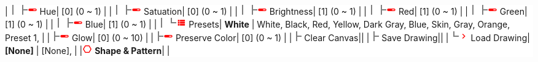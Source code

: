 |<nobr><img src="/images/icon/ic_line_v.png"/><img src="/images/icon/ic_line_t.png"/><img src="/images/icon/ic_slider.png" alt="slider icon"/> Hue</nobr>| [0] (0 ~ 1) | 
|<nobr><img src="/images/icon/ic_line_v.png"/><img src="/images/icon/ic_line_t.png"/><img src="/images/icon/ic_slider.png" alt="slider icon"/> Satuation</nobr>| [0] (0 ~ 1) | 
|<nobr><img src="/images/icon/ic_line_v.png"/><img src="/images/icon/ic_line_t.png"/><img src="/images/icon/ic_slider.png" alt="slider icon"/> Brightness</nobr>| [1] (0 ~ 1) | 
|<nobr><img src="/images/icon/ic_line_v.png"/><img src="/images/icon/ic_line_t.png"/><img src="/images/icon/ic_slider.png" alt="slider icon"/> Red</nobr>| [1] (0 ~ 1) | 
|<nobr><img src="/images/icon/ic_line_v.png"/><img src="/images/icon/ic_line_t.png"/><img src="/images/icon/ic_slider.png" alt="slider icon"/> Green</nobr>| [1] (0 ~ 1) | 
|<nobr><img src="/images/icon/ic_line_v.png"/><img src="/images/icon/ic_line_t.png"/><img src="/images/icon/ic_slider.png" alt="slider icon"/> Blue</nobr>| [1] (0 ~ 1) | 
|<nobr><img src="/images/icon/ic_line_v.png"/><img src="/images/icon/ic_line_l.png"/><img src="/images/icon/ic_list.png" alt="list icon"/> Presets</nobr>| **White** | White, Black, Red, Yellow, Dark Gray, Blue, Skin, Gray, Orange, Preset 1,  |
|<nobr><img src="/images/icon/ic_line_t.png"/><img src="/images/icon/ic_slider.png" alt="slider icon"/> Glow</nobr>| [0] (0 ~ 10) | 
|<nobr><img src="/images/icon/ic_line_t.png"/><img src="/images/icon/ic_slider.png" alt="slider icon"/> Preserve Color</nobr>| [0] (0 ~ 1) | 
|<nobr><img src="/images/icon/ic_line_t.png"/> Clear Canvas</nobr>|| 
|<nobr><img src="/images/icon/ic_line_t.png"/> Save Drawing</nobr>|| 
|<nobr><img src="/images/icon/ic_line_l.png"/><img src="/images/icon/ic_chevron.png" alt="chevron icon"/> Load Drawing</nobr>| **[None]** | [None],  |
|<nobr><img src="/images/icon/ic_hex.png" alt="hex icon"/> <b>Shape & Pattern</b></nobr>| | 